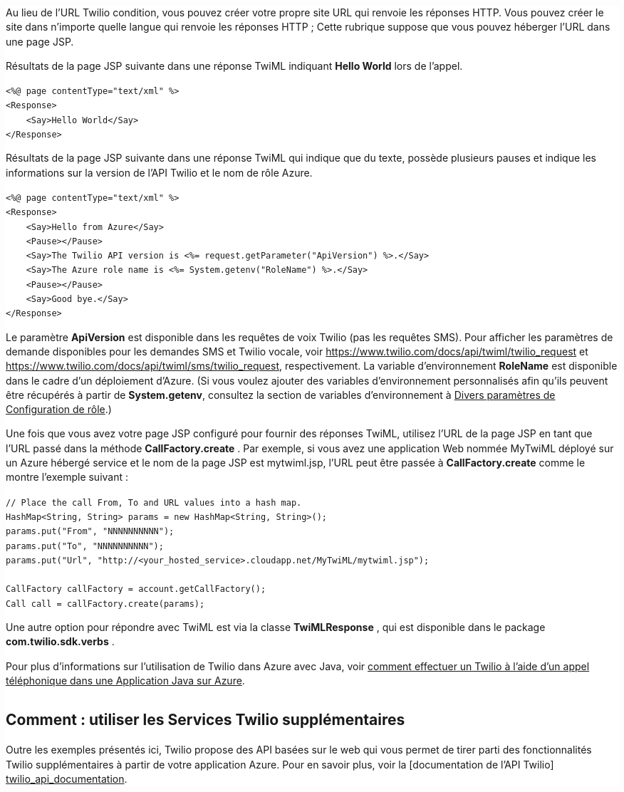 Au lieu de l’URL Twilio condition, vous pouvez créer votre propre site URL qui renvoie les réponses HTTP. Vous pouvez créer le site dans n’importe quelle langue qui renvoie les réponses HTTP ; Cette rubrique suppose que vous pouvez héberger l’URL dans une page JSP.

Résultats de la page JSP suivante dans une réponse TwiML indiquant **Hello World** lors de l’appel.

    <%@ page contentType="text/xml" %>
    <Response> 
        <Say>Hello World</Say>
    </Response>

Résultats de la page JSP suivante dans une réponse TwiML qui indique que du texte, possède plusieurs pauses et indique les informations sur la version de l’API Twilio et le nom de rôle Azure.


    <%@ page contentType="text/xml" %>
    <Response> 
        <Say>Hello from Azure</Say>
        <Pause></Pause>
        <Say>The Twilio API version is <%= request.getParameter("ApiVersion") %>.</Say>
        <Say>The Azure role name is <%= System.getenv("RoleName") %>.</Say>
        <Pause></Pause>
        <Say>Good bye.</Say>
    </Response>

Le paramètre **ApiVersion** est disponible dans les requêtes de voix Twilio (pas les requêtes SMS). Pour afficher les paramètres de demande disponibles pour les demandes SMS et Twilio vocale, voir <https://www.twilio.com/docs/api/twiml/twilio_request> et <https://www.twilio.com/docs/api/twiml/sms/twilio_request>, respectivement. La variable d’environnement **RoleName** est disponible dans le cadre d’un déploiement d’Azure. (Si vous voulez ajouter des variables d’environnement personnalisés afin qu’ils peuvent être récupérés à partir de **System.getenv**, consultez la section de variables d’environnement à [Divers paramètres de Configuration de rôle][misc_role_config_settings].)

Une fois que vous avez votre page JSP configuré pour fournir des réponses TwiML, utilisez l’URL de la page JSP en tant que l’URL passé dans la méthode **CallFactory.create** . Par exemple, si vous avez une application Web nommée MyTwiML déployé sur un Azure hébergé service et le nom de la page JSP est mytwiml.jsp, l’URL peut être passée à **CallFactory.create** comme le montre l’exemple suivant :

    // Place the call From, To and URL values into a hash map. 
    HashMap<String, String> params = new HashMap<String, String>();
    params.put("From", "NNNNNNNNNN");
    params.put("To", "NNNNNNNNNN");
    params.put("Url", "http://<your_hosted_service>.cloudapp.net/MyTwiML/mytwiml.jsp");

    CallFactory callFactory = account.getCallFactory();
    Call call = callFactory.create(params);

Une autre option pour répondre avec TwiML est via la classe **TwiMLResponse** , qui est disponible dans le package **com.twilio.sdk.verbs** .

Pour plus d’informations sur l’utilisation de Twilio dans Azure avec Java, voir [comment effectuer un Twilio à l’aide d’un appel téléphonique dans une Application Java sur Azure][howto_phonecall_java].

## <a id="AdditionalServices"></a>Comment : utiliser les Services Twilio supplémentaires
Outre les exemples présentés ici, Twilio propose des API basées sur le web qui vous permet de tirer parti des fonctionnalités Twilio supplémentaires à partir de votre application Azure. Pour en savoir plus, voir la [documentation de l’API Twilio] [twilio_api_documentation].


[twilio_java]: https://github.com/twilio/twilio-java
[twilio_api_service]: https://api.twilio.com
[add_ca_cert]: java-add-certificate-ca-store.md
[howto_phonecall_java]: partner-twilio-java-phone-call-example.md
[misc_role_config_settings]: http://msdn.microsoft.com/library/windowsazure/hh690945.aspx
[twimlet_message_url]: http://twimlets.com/message
[twimlet_message_url_hello_world]: http://twimlets.com/message?Message%5B0%5D=Hello%20World
[twilio_rest_making_calls]: http://www.twilio.com/docs/api/rest/making-calls
[twilio_rest_sending_sms]: http://www.twilio.com/docs/api/rest/sending-sms
[twilio_pricing]: http://www.twilio.com/pricing
[special_offer]: http://ahoy.twilio.com/azure
[twilio_libraries]: https://www.twilio.com/docs/libraries
[twiml]: http://www.twilio.com/docs/api/twiml
[twilio_api]: http://www.twilio.com/api
[try_twilio]: https://www.twilio.com/try-twilio
[twilio_account]:  https://www.twilio.com/user/account
[verify_phone]: https://www.twilio.com/user/account/phone-numbers/verified#
[twilio_api_documentation]: http://www.twilio.com/api
[twilio_security_guidelines]: http://www.twilio.com/docs/security
[twilio_howtos]: http://www.twilio.com/docs/howto
[twilio_on_github]: https://github.com/twilio
[twilio_support]: http://www.twilio.com/help/contact
[twilio_quickstarts]: http://www.twilio.com/docs/quickstart